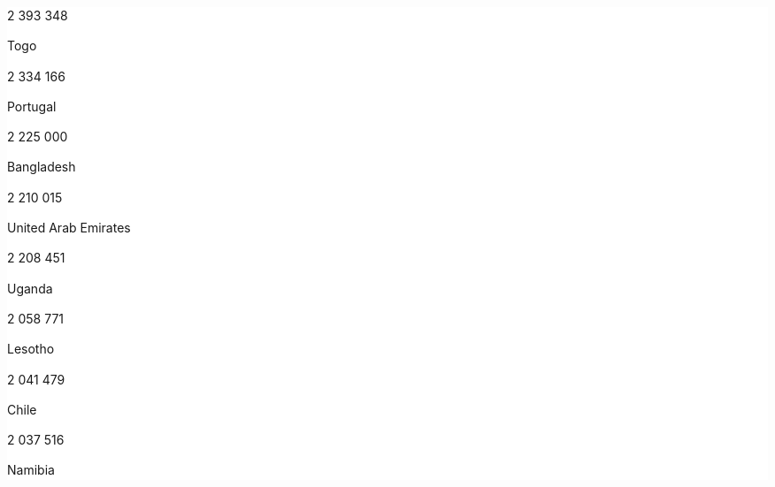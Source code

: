 
2 393 348






Togo


2 334 166






Portugal


2 225 000






Bangladesh


2 210 015






United Arab Emirates


2 208 451






Uganda


2 058 771






Lesotho


2 041 479






Chile


2 037 516






Namibia
